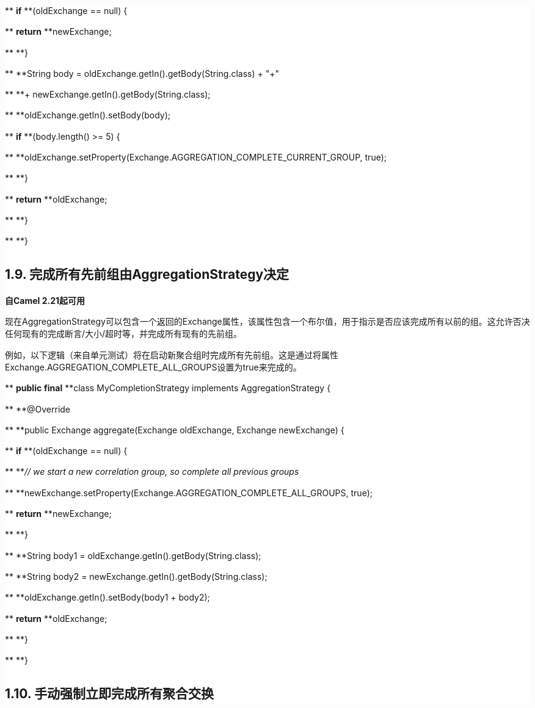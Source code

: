  **            **if** **(oldExchange == null) {

  **                **return** **newExchange;

  **            **}

  **            **String body = oldExchange.getIn().getBody(String.class) + "+"

  **                **+ newExchange.getIn().getBody(String.class);

  **            **oldExchange.getIn().setBody(body);

  **            **if** **(body.length() >= 5) {

  **                **oldExchange.setProperty(Exchange.AGGREGATION_COMPLETE_CURRENT_GROUP, true);

  **            **}

  **            **return** **oldExchange;

  **        **}

  **    **}

  ## 1.9. **完成所有先前组****由****AggregationStrategy决定**

  **自Camel 2.21起可用**

  现在AggregationStrategy可以包含一个返回的Exchange属性，该属性包含一个布尔值，用于指示是否应该完成所有以前的组。这允许否决任何现有的完成断言/大小/超时等，并完成所有现有的先前组。

  例如，以下逻辑（来自单元测试）将在启动新聚合组时完成所有先前组。这是通过将属性Exchange.AGGREGATION_COMPLETE_ALL_GROUPS设置为true来完成的。

  **    **public** **final** **class MyCompletionStrategy implements AggregationStrategy {

  **        **@Override

  **        **public Exchange aggregate(Exchange oldExchange, Exchange newExchange) {

  **            **if** **(oldExchange == null) {

  **                ***// we start a new correlation group, so complete all previous groups*

  **                **newExchange.setProperty(Exchange.AGGREGATION_COMPLETE_ALL_GROUPS, true);

  **                **return** **newExchange;

  **            **}

  **            **String body1 = oldExchange.getIn().getBody(String.class);

  **            **String body2 = newExchange.getIn().getBody(String.class);

  **            **oldExchange.getIn().setBody(body1 + body2);

  **            **return** **oldExchange;

  **        **}

  **    **}

  ## 1.10. **手动强制立即完成所有聚合交换**
